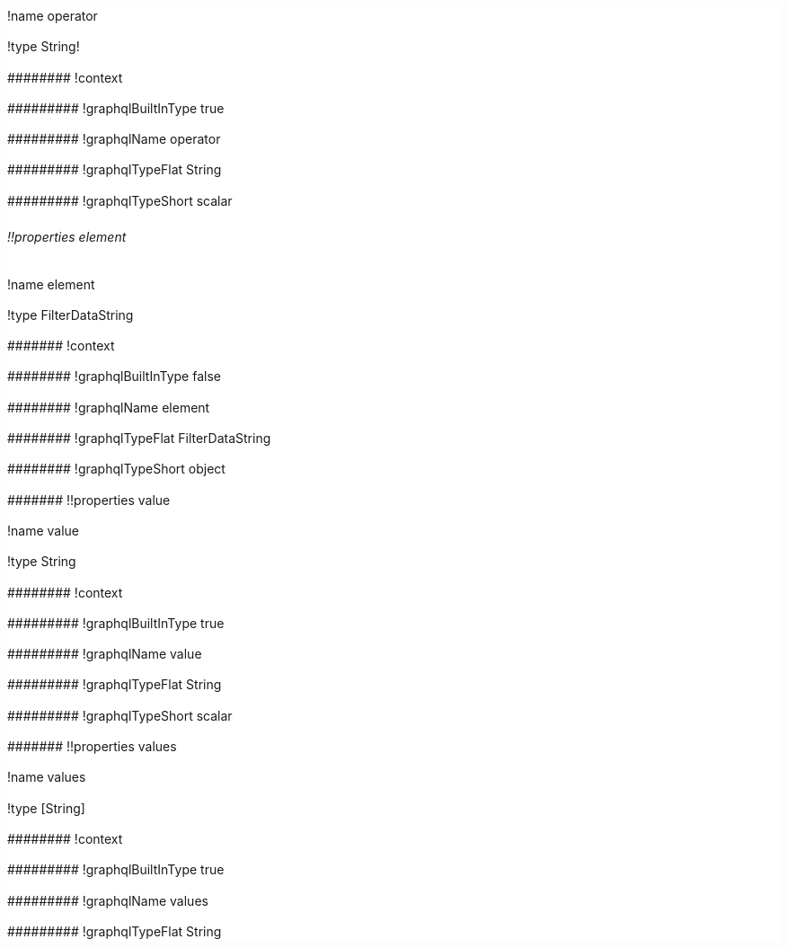 !name operator

!type String!



######## !context

######### !graphqlBuiltInType true

######### !graphqlName operator

######### !graphqlTypeFlat String

######### !graphqlTypeShort scalar

###### !!properties element

!name element

!type FilterDataString



####### !context

######## !graphqlBuiltInType false

######## !graphqlName element

######## !graphqlTypeFlat FilterDataString

######## !graphqlTypeShort object

####### !!properties value

!name value

!type String



######## !context

######### !graphqlBuiltInType true

######### !graphqlName value

######### !graphqlTypeFlat String

######### !graphqlTypeShort scalar

####### !!properties values

!name values

!type \[String]



######## !context

######### !graphqlBuiltInType true

######### !graphqlName values

######### !graphqlTypeFlat String
